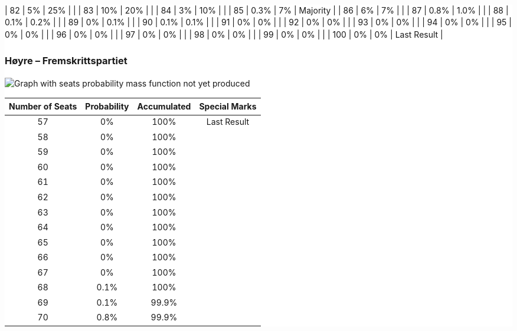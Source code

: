 | 82 | 5% | 25% |  |
| 83 | 10% | 20% |  |
| 84 | 3% | 10% |  |
| 85 | 0.3% | 7% | Majority |
| 86 | 6% | 7% |  |
| 87 | 0.8% | 1.0% |  |
| 88 | 0.1% | 0.2% |  |
| 89 | 0% | 0.1% |  |
| 90 | 0.1% | 0.1% |  |
| 91 | 0% | 0% |  |
| 92 | 0% | 0% |  |
| 93 | 0% | 0% |  |
| 94 | 0% | 0% |  |
| 95 | 0% | 0% |  |
| 96 | 0% | 0% |  |
| 97 | 0% | 0% |  |
| 98 | 0% | 0% |  |
| 99 | 0% | 0% |  |
| 100 | 0% | 0% | Last Result |

### Høyre – Fremskrittspartiet

![Graph with seats probability mass function not yet produced](2023-04-29-Norstat-coalitions-seats-pmf-h–frp.png "Seats Probability Mass Function")

| Number of Seats | Probability | Accumulated | Special Marks |
|:---------------:|:-----------:|:-----------:|:-------------:|
| 57 | 0% | 100% | Last Result |
| 58 | 0% | 100% |  |
| 59 | 0% | 100% |  |
| 60 | 0% | 100% |  |
| 61 | 0% | 100% |  |
| 62 | 0% | 100% |  |
| 63 | 0% | 100% |  |
| 64 | 0% | 100% |  |
| 65 | 0% | 100% |  |
| 66 | 0% | 100% |  |
| 67 | 0% | 100% |  |
| 68 | 0.1% | 100% |  |
| 69 | 0.1% | 99.9% |  |
| 70 | 0.8% | 99.9% |  |